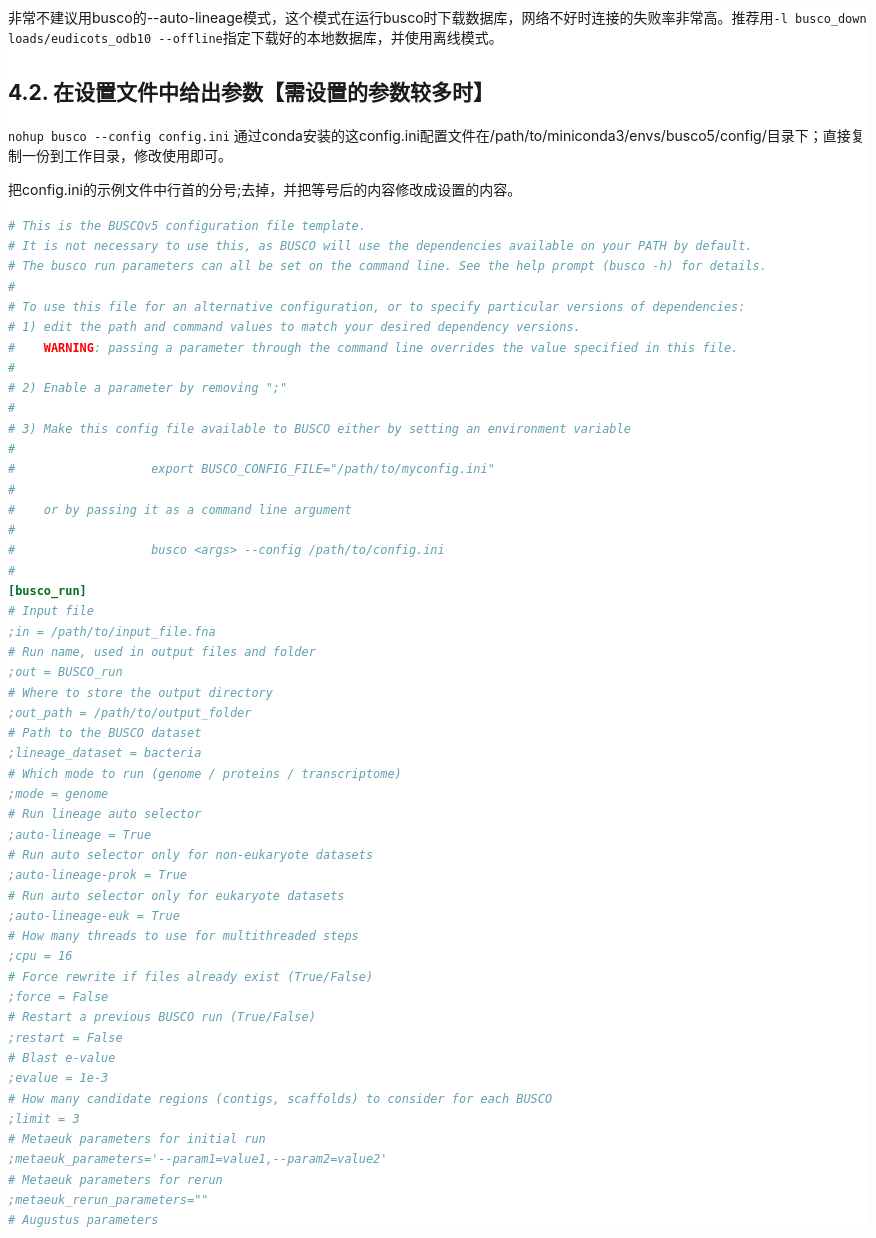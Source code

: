 非常不建议用busco的--auto-lineage模式，这个模式在运行busco时下载数据库，网络不好时连接的失败率非常高。推荐用`-l busco_downloads/eudicots_odb10 --offline`指定下载好的本地数据库，并使用离线模式。

## 4.2. 在设置文件中给出参数【需设置的参数较多时】
`nohup busco --config config.ini`
通过conda安装的这config.ini配置文件在/path/to/miniconda3/envs/busco5/config/目录下；直接复制一份到工作目录，修改使用即可。

把config.ini的示例文件中行首的分号;去掉，并把等号后的内容修改成设置的内容。

```config.ini
# This is the BUSCOv5 configuration file template.
# It is not necessary to use this, as BUSCO will use the dependencies available on your PATH by default.
# The busco run parameters can all be set on the command line. See the help prompt (busco -h) for details.
#
# To use this file for an alternative configuration, or to specify particular versions of dependencies:
# 1) edit the path and command values to match your desired dependency versions.
#    WARNING: passing a parameter through the command line overrides the value specified in this file.
#
# 2) Enable a parameter by removing ";"
#
# 3) Make this config file available to BUSCO either by setting an environment variable
#
#                   export BUSCO_CONFIG_FILE="/path/to/myconfig.ini"
#
#    or by passing it as a command line argument
#
#                   busco <args> --config /path/to/config.ini
#
[busco_run]
# Input file
;in = /path/to/input_file.fna
# Run name, used in output files and folder
;out = BUSCO_run
# Where to store the output directory
;out_path = /path/to/output_folder
# Path to the BUSCO dataset
;lineage_dataset = bacteria
# Which mode to run (genome / proteins / transcriptome)
;mode = genome
# Run lineage auto selector
;auto-lineage = True
# Run auto selector only for non-eukaryote datasets
;auto-lineage-prok = True
# Run auto selector only for eukaryote datasets
;auto-lineage-euk = True
# How many threads to use for multithreaded steps
;cpu = 16
# Force rewrite if files already exist (True/False)
;force = False
# Restart a previous BUSCO run (True/False)
;restart = False
# Blast e-value
;evalue = 1e-3
# How many candidate regions (contigs, scaffolds) to consider for each BUSCO
;limit = 3
# Metaeuk parameters for initial run
;metaeuk_parameters='--param1=value1,--param2=value2'
# Metaeuk parameters for rerun
;metaeuk_rerun_parameters=""
# Augustus parameters
```